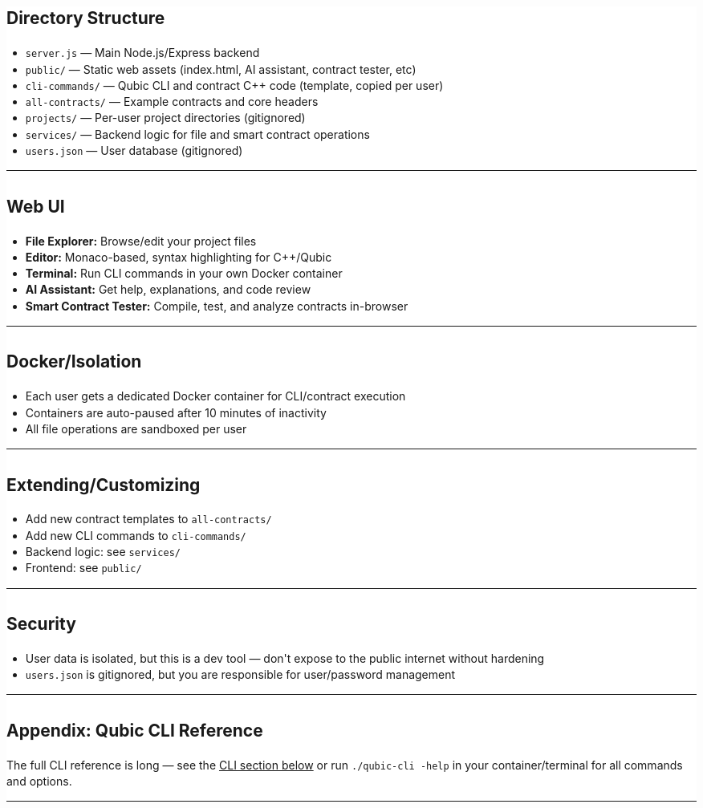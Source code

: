 
## Directory Structure

- `server.js` — Main Node.js/Express backend
- `public/` — Static web assets (index.html, AI assistant, contract tester, etc)
- `cli-commands/` — Qubic CLI and contract C++ code (template, copied per user)
- `all-contracts/` — Example contracts and core headers
- `projects/` — Per-user project directories (gitignored)
- `services/` — Backend logic for file and smart contract operations
- `users.json` — User database (gitignored)

---

## Web UI
- **File Explorer:** Browse/edit your project files
- **Editor:** Monaco-based, syntax highlighting for C++/Qubic
- **Terminal:** Run CLI commands in your own Docker container
- **AI Assistant:** Get help, explanations, and code review
- **Smart Contract Tester:** Compile, test, and analyze contracts in-browser

---

## Docker/Isolation
- Each user gets a dedicated Docker container for CLI/contract execution
- Containers are auto-paused after 10 minutes of inactivity
- All file operations are sandboxed per user

---

## Extending/Customizing
- Add new contract templates to `all-contracts/`
- Add new CLI commands to `cli-commands/`
- Backend logic: see `services/`
- Frontend: see `public/`

---

## Security
- User data is isolated, but this is a dev tool — don't expose to the public internet without hardening
- `users.json` is gitignored, but you are responsible for user/password management

---

## Appendix: Qubic CLI Reference

The full CLI reference is long — see the [CLI section below](#qubic-cli-reference) or run `./qubic-cli -help` in your container/terminal for all commands and options.

---
